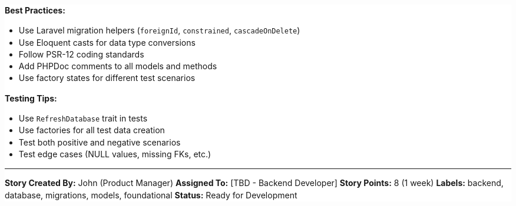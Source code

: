 **Best Practices:**
- Use Laravel migration helpers (`foreignId`, `constrained`, `cascadeOnDelete`)
- Use Eloquent casts for data type conversions
- Follow PSR-12 coding standards
- Add PHPDoc comments to all models and methods
- Use factory states for different test scenarios

**Testing Tips:**
- Use `RefreshDatabase` trait in tests
- Use factories for all test data creation
- Test both positive and negative scenarios
- Test edge cases (NULL values, missing FKs, etc.)

---

**Story Created By:** John (Product Manager)
**Assigned To:** [TBD - Backend Developer]
**Story Points:** 8 (1 week)
**Labels:** backend, database, migrations, models, foundational
**Status:** Ready for Development
